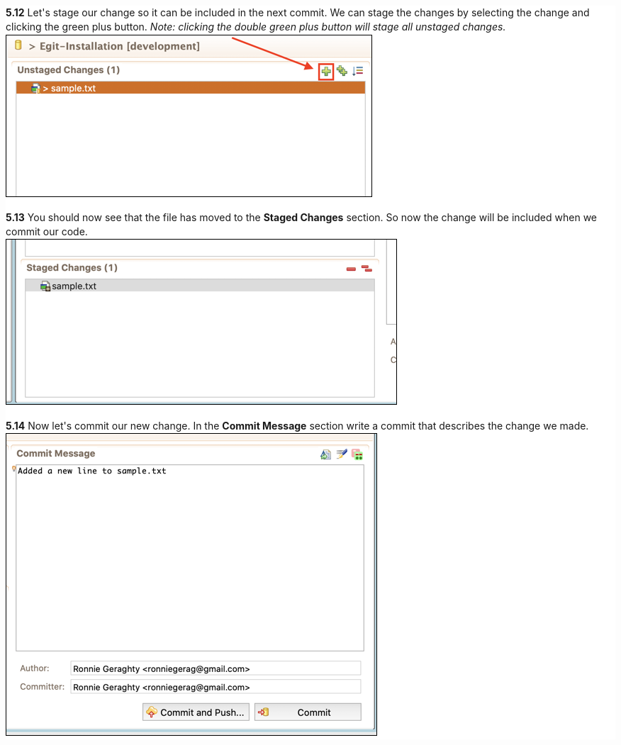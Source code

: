 **5.12** Let's stage our change so it can be included in the next commit. We can stage the changes by selecting the change and clicking the green plus button. _Note: clicking the double green plus button will stage all unstaged changes._ <br/>![Stage Changes](images/5.12-StageChange.png)

**5.13** You should now see that the file has moved to the **Staged Changes** section. So now the change will be included when we commit our code. <br/>![Stage Changes Section](images/5.13-StagedChange.png)

**5.14** Now let's commit our new change. In the **Commit Message** section write a commit that describes the change we made. <br/>![Commit Message](images/5.14-CommitMessage.png)
